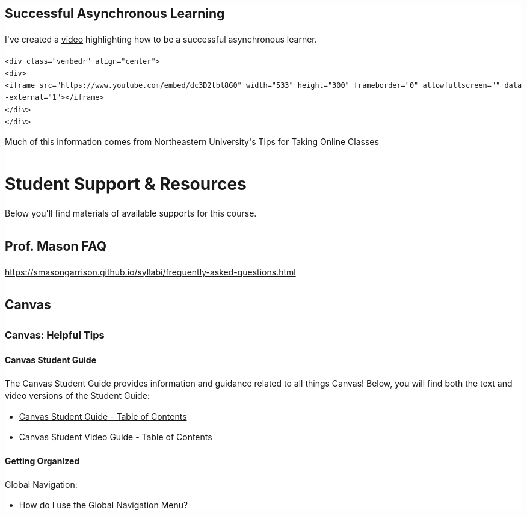 ## Successful Asynchronous Learning

I've created a [video](https://youtu.be/dc3D2tbl8G0) highlighting how to be a successful asynchronous learner. 


```{=html}
<div class="vembedr" align="center">
<div>
<iframe src="https://www.youtube.com/embed/dc3D2tbl8G0" width="533" height="300" frameborder="0" allowfullscreen="" data-external="1"></iframe>
</div>
</div>
```

Much of this information comes from Northeastern University's [Tips for Taking Online Classes](https://www.northeastern.edu/graduate/blog/tips-for-taking-online-classes/)












# Student Support \& Resources

Below you'll find materials of available supports for this course.

## Prof. Mason FAQ

https://smasongarrison.github.io/syllabi/frequently-asked-questions.html

## Canvas

### Canvas: Helpful Tips

#### Canvas Student Guide

The Canvas Student Guide provides information and guidance related to all things Canvas! Below, you will find both the text and video versions of the Student Guide: 

* [Canvas Student Guide - Table of Contents](https://community.canvaslms.com/t5/Student-Guide/tkb-p/student)
 
* [Canvas Student Video Guide - Table of Contents](https://community.canvaslms.com/t5/Student-Guide/tkb-p/student)

#### Getting Organized

Global Navigation:

* [How do I use the Global Navigation Menu? ](https://community.canvaslms.com/t5/Student-Guide/How-do-I-use-the-Global-Navigation-Menu-as-a-student/ta-p/522)
